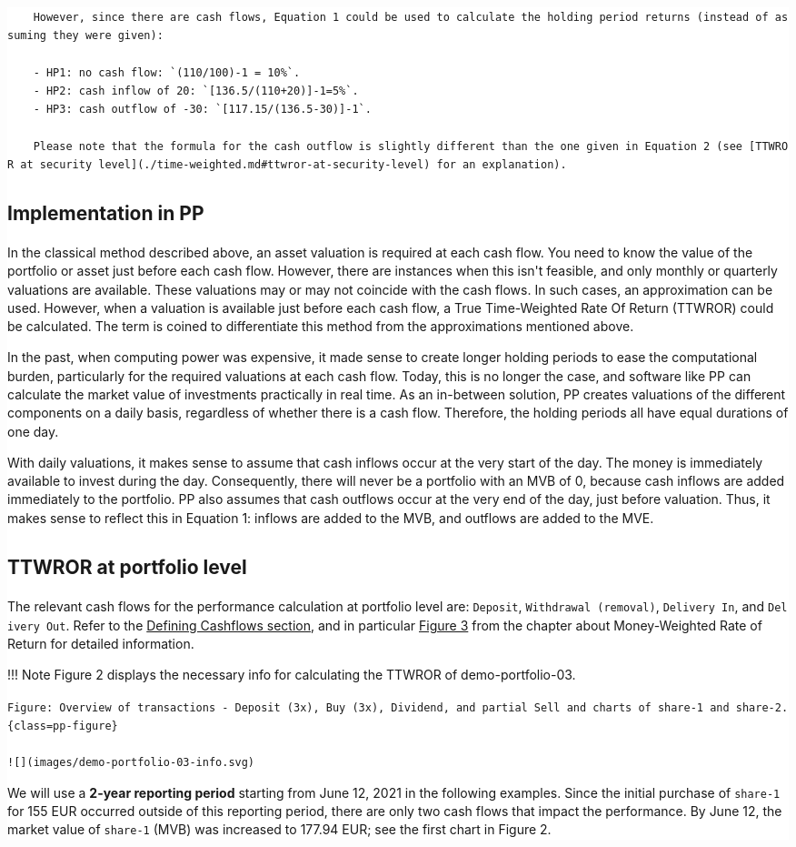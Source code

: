         However, since there are cash flows, Equation 1 could be used to calculate the holding period returns (instead of assuming they were given):
        
        - HP1: no cash flow: `(110/100)-1 = 10%`.
        - HP2: cash inflow of 20: `[136.5/(110+20)]-1=5%`.
        - HP3: cash outflow of -30: `[117.15/(136.5-30)]-1`.
        
        Please note that the formula for the cash outflow is slightly different than the one given in Equation 2 (see [TTWROR at security level](./time-weighted.md#ttwror-at-security-level) for an explanation). 
        
        
## Implementation in PP

In the classical method described above, an asset valuation is required at each cash flow. You need to know the value of the portfolio or asset just before each cash flow. However, there are instances when this isn't feasible, and only monthly or quarterly valuations are available. These valuations may or may not coincide with the cash flows. In such cases, an approximation can be used. However, when a valuation is available just before each cash flow, a True Time-Weighted Rate Of Return (TTWROR) could be calculated. The term is coined to differentiate this method from the approximations mentioned above.

In the past, when computing power was expensive, it made sense to create longer holding periods to ease the computational burden, particularly for the required valuations at each cash flow. Today, this is no longer the case, and software like PP can calculate the market value of investments practically in real time. As an in-between solution, PP creates valuations of the different components on a daily basis, regardless of whether there is a cash flow. Therefore, the holding periods all have equal durations of one day.

With daily valuations, it makes sense to assume that cash inflows occur at the very start of the day. The money is immediately available to invest during the day. Consequently, there will never be a portfolio with an MVB of 0, because cash inflows are added immediately to the portfolio. PP also assumes that cash outflows occur at the very end of the day, just before valuation. Thus, it makes sense to reflect this in Equation 1: inflows are added to the MVB, and outflows are added to the MVE.

## TTWROR at portfolio level

The relevant cash flows for the performance calculation at portfolio level are: `Deposit`, `Withdrawal (removal)`, `Delivery In`, and `Delivery Out`. Refer to the [Defining Cashflows section](money-weighted.md#defining-the-cashflows), and in particular [Figure 3](./images/transaction-cashflows.svg) from the chapter about Money-Weighted Rate of Return for detailed information.

!!! Note
    Figure 2 displays the necessary info for calculating the TTWROR of demo-portfolio-03.

    Figure: Overview of transactions - Deposit (3x), Buy (3x), Dividend, and partial Sell and charts of share-1 and share-2.{class=pp-figure}

    ![](images/demo-portfolio-03-info.svg)

We will use a **2-year reporting period** starting from June 12, 2021 in the following examples. Since the initial purchase of `share-1` for 155 EUR occurred outside of this reporting period, there are only two cash flows that impact the performance. By June 12, the market value of `share-1` (MVB) was increased to 177.94 EUR; see the first chart in Figure 2. 
